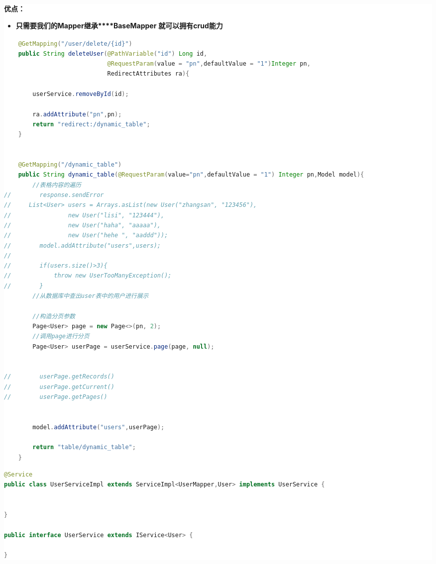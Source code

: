 **优点：**

* **只需要我们的Mapper继承****BaseMapper** **就可以拥有crud能力**

```java
    @GetMapping("/user/delete/{id}")
    public String deleteUser(@PathVariable("id") Long id,
                             @RequestParam(value = "pn",defaultValue = "1")Integer pn,
                             RedirectAttributes ra){

        userService.removeById(id);

        ra.addAttribute("pn",pn);
        return "redirect:/dynamic_table";
    }


    @GetMapping("/dynamic_table")
    public String dynamic_table(@RequestParam(value="pn",defaultValue = "1") Integer pn,Model model){
        //表格内容的遍历
//        response.sendError
//     List<User> users = Arrays.asList(new User("zhangsan", "123456"),
//                new User("lisi", "123444"),
//                new User("haha", "aaaaa"),
//                new User("hehe ", "aaddd"));
//        model.addAttribute("users",users);
//
//        if(users.size()>3){
//            throw new UserTooManyException();
//        }
        //从数据库中查出user表中的用户进行展示

        //构造分页参数
        Page<User> page = new Page<>(pn, 2);
        //调用page进行分页
        Page<User> userPage = userService.page(page, null);


//        userPage.getRecords()
//        userPage.getCurrent()
//        userPage.getPages()


        model.addAttribute("users",userPage);

        return "table/dynamic_table";
    }
```

```java
@Service
public class UserServiceImpl extends ServiceImpl<UserMapper,User> implements UserService {


}

public interface UserService extends IService<User> {

}
```
